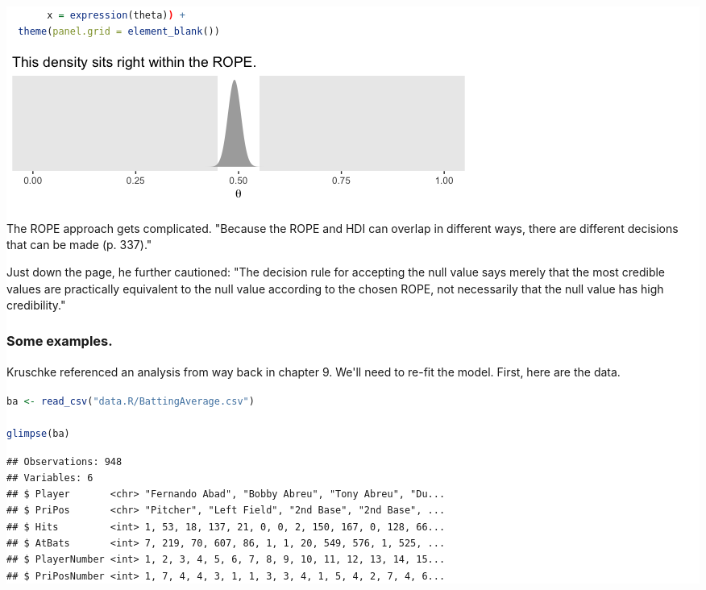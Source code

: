 ``` r
       x = expression(theta)) +
  theme(panel.grid = element_blank())
```

![](12_files/figure-markdown_github/unnamed-chunk-5-1.png)

The ROPE approach gets complicated. "Because the ROPE and HDI can overlap in different ways, there are different decisions that can be made (p. 337)."

Just down the page, he further cautioned: "The decision rule for accepting the null value says merely that the most credible values are practically equivalent to the null value according to the chosen ROPE, not necessarily that the null value has high credibility."

### Some examples.

Kruschke referenced an analysis from way back in chapter 9. We'll need to re-fit the model. First, here are the data.

``` r
ba <- read_csv("data.R/BattingAverage.csv")

glimpse(ba)
```

    ## Observations: 948
    ## Variables: 6
    ## $ Player       <chr> "Fernando Abad", "Bobby Abreu", "Tony Abreu", "Du...
    ## $ PriPos       <chr> "Pitcher", "Left Field", "2nd Base", "2nd Base", ...
    ## $ Hits         <int> 1, 53, 18, 137, 21, 0, 0, 2, 150, 167, 0, 128, 66...
    ## $ AtBats       <int> 7, 219, 70, 607, 86, 1, 1, 20, 549, 576, 1, 525, ...
    ## $ PlayerNumber <int> 1, 2, 3, 4, 5, 6, 7, 8, 9, 10, 11, 12, 13, 14, 15...
    ## $ PriPosNumber <int> 1, 7, 4, 4, 3, 1, 1, 3, 3, 4, 1, 5, 4, 2, 7, 4, 6...
